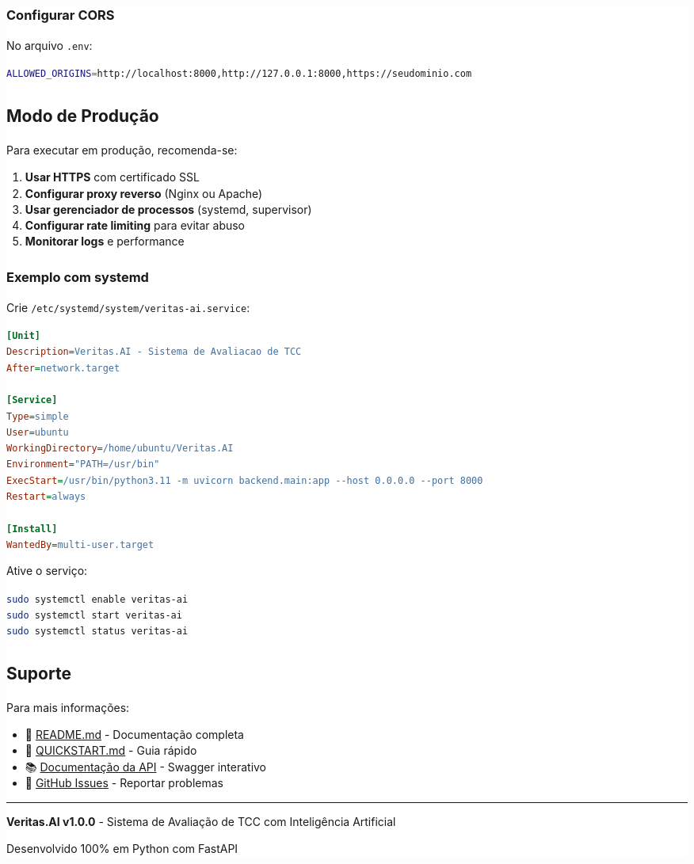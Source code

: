 ### Configurar CORS

No arquivo `.env`:

```bash
ALLOWED_ORIGINS=http://localhost:8000,http://127.0.0.1:8000,https://seudominio.com
```

## Modo de Produção

Para executar em produção, recomenda-se:

1. **Usar HTTPS** com certificado SSL
2. **Configurar proxy reverso** (Nginx ou Apache)
3. **Usar gerenciador de processos** (systemd, supervisor)
4. **Configurar rate limiting** para evitar abuso
5. **Monitorar logs** e performance

### Exemplo com systemd

Crie `/etc/systemd/system/veritas-ai.service`:

```ini
[Unit]
Description=Veritas.AI - Sistema de Avaliacao de TCC
After=network.target

[Service]
Type=simple
User=ubuntu
WorkingDirectory=/home/ubuntu/Veritas.AI
Environment="PATH=/usr/bin"
ExecStart=/usr/bin/python3.11 -m uvicorn backend.main:app --host 0.0.0.0 --port 8000
Restart=always

[Install]
WantedBy=multi-user.target
```

Ative o serviço:

```bash
sudo systemctl enable veritas-ai
sudo systemctl start veritas-ai
sudo systemctl status veritas-ai
```

## Suporte

Para mais informações:

- 📖 [README.md](README.md) - Documentação completa
- 🚀 [QUICKSTART.md](QUICKSTART.md) - Guia rápido
- 📚 [Documentação da API](http://localhost:8000/api/docs) - Swagger interativo
- 🐛 [GitHub Issues](https://github.com/strnchn/Veritas.AI/issues) - Reportar problemas

---

**Veritas.AI v1.0.0** - Sistema de Avaliação de TCC com Inteligência Artificial

Desenvolvido 100% em Python com FastAPI


